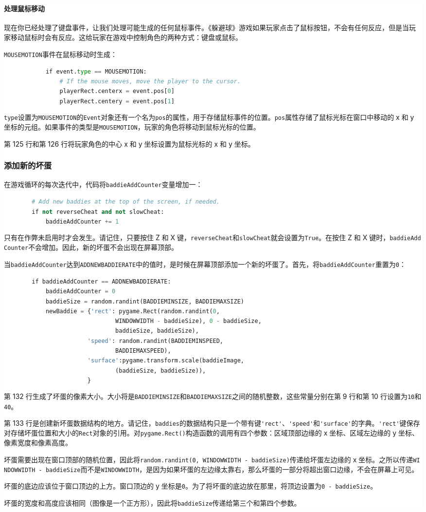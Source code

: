 #### 处理鼠标移动

现在你已经处理了键盘事件，让我们处理可能生成的任何鼠标事件。《躲避球》游戏如果玩家点击了鼠标按钮，不会有任何反应，但是当玩家移动鼠标时会有反应。这给玩家在游戏中控制角色的两种方式：键盘或鼠标。

`MOUSEMOTION`事件在鼠标移动时生成：

```py
            if event.type == MOUSEMOTION:
                # If the mouse moves, move the player to the cursor.
                playerRect.centerx = event.pos[0]
                playerRect.centery = event.pos[1]
```

`type`设置为`MOUSEMOTION`的`Event`对象还有一个名为`pos`的属性，用于存储鼠标事件的位置。`pos`属性存储了鼠标光标在窗口中移动的 x 和 y 坐标的元组。如果事件的类型是`MOUSEMOTION`，玩家的角色将移动到鼠标光标的位置。

第 125 行和第 126 行将玩家角色的中心 x 和 y 坐标设置为鼠标光标的 x 和 y 坐标。

### 添加新的坏蛋

在游戏循环的每次迭代中，代码将`baddieAddCounter`变量增加一：

```py
        # Add new baddies at the top of the screen, if needed.
        if not reverseCheat and not slowCheat:
            baddieAddCounter += 1
```

只有在作弊未启用时才会发生。请记住，只要按住 Z 和 X 键，`reverseCheat`和`slowCheat`就会设置为`True`。在按住 Z 和 X 键时，`baddieAddCounter`不会增加。因此，新的坏蛋不会出现在屏幕顶部。

当`baddieAddCounter`达到`ADDNEWBADDIERATE`中的值时，是时候在屏幕顶部添加一个新的坏蛋了。首先，将`baddieAddCounter`重置为`0`：

```py
        if baddieAddCounter == ADDNEWBADDIERATE:
            baddieAddCounter = 0
            baddieSize = random.randint(BADDIEMINSIZE, BADDIEMAXSIZE)
            newBaddie = {'rect': pygame.Rect(random.randint(0,
                                WINDOWWIDTH - baddieSize), 0 - baddieSize,
                                baddieSize, baddieSize),
                        'speed': random.randint(BADDIEMINSPEED,
                                BADDIEMAXSPEED),
                        'surface':pygame.transform.scale(baddieImage,
                                (baddieSize, baddieSize)),
                        }
```

第 132 行生成了坏蛋的像素大小。大小将是`BADDIEMINSIZE`和`BADDIEMAXSIZE`之间的随机整数，这些常量分别在第 9 行和第 10 行设置为`10`和`40`。

第 133 行是创建新坏蛋数据结构的地方。请记住，`baddies`的数据结构只是一个带有键`'rect'`、`'speed'`和`'surface'`的字典。`'rect'`键保存对存储坏蛋位置和大小的`Rect`对象的引用。对`pygame.Rect()`构造函数的调用有四个参数：区域顶部边缘的 x 坐标、区域左边缘的 y 坐标、像素宽度和像素高度。

坏蛋需要出现在窗口顶部的随机位置，因此将`random.randint(0, WINDOWWIDTH - baddieSize)`传递给坏蛋左边缘的 x 坐标。之所以传递`WINDOWWIDTH - baddieSize`而不是`WINDOWWIDTH`，是因为如果坏蛋的左边缘太靠右，那么坏蛋的一部分将超出窗口边缘，不会在屏幕上可见。

坏蛋的底边应该位于窗口顶边的上方。窗口顶边的 y 坐标是`0`。为了将坏蛋的底边放在那里，将顶边设置为`0 - baddieSize`。

坏蛋的宽度和高度应该相同（图像是一个正方形），因此将`baddieSize`传递给第三个和第四个参数。
